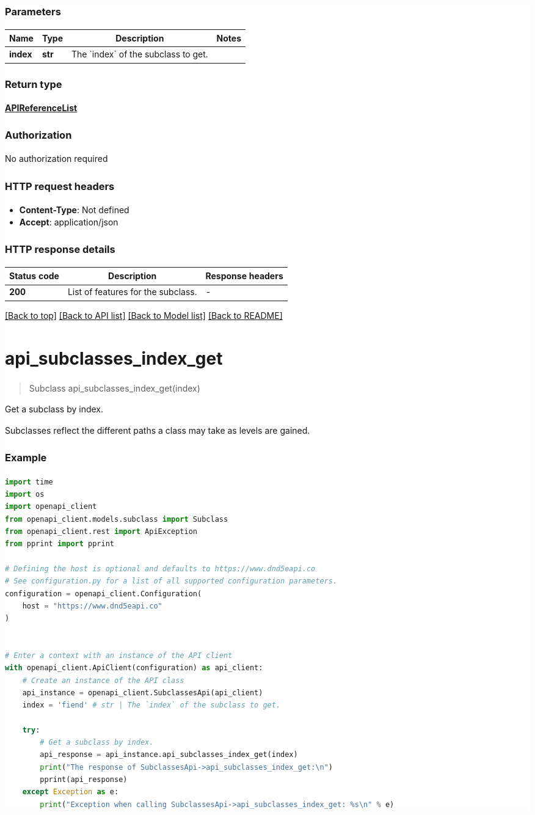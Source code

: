 
### Parameters

Name | Type | Description  | Notes
------------- | ------------- | ------------- | -------------
 **index** | **str**| The &#x60;index&#x60; of the subclass to get.  | 

### Return type

[**APIReferenceList**](APIReferenceList.md)

### Authorization

No authorization required

### HTTP request headers

 - **Content-Type**: Not defined
 - **Accept**: application/json

### HTTP response details
| Status code | Description | Response headers |
|-------------|-------------|------------------|
**200** | List of features for the subclass. |  -  |

[[Back to top]](#) [[Back to API list]](../README.md#documentation-for-api-endpoints) [[Back to Model list]](../README.md#documentation-for-models) [[Back to README]](../README.md)

# **api_subclasses_index_get**
> Subclass api_subclasses_index_get(index)

Get a subclass by index.

Subclasses reflect the different paths a class may take as levels are gained.

### Example

```python
import time
import os
import openapi_client
from openapi_client.models.subclass import Subclass
from openapi_client.rest import ApiException
from pprint import pprint

# Defining the host is optional and defaults to https://www.dnd5eapi.co
# See configuration.py for a list of all supported configuration parameters.
configuration = openapi_client.Configuration(
    host = "https://www.dnd5eapi.co"
)


# Enter a context with an instance of the API client
with openapi_client.ApiClient(configuration) as api_client:
    # Create an instance of the API class
    api_instance = openapi_client.SubclassesApi(api_client)
    index = 'fiend' # str | The `index` of the subclass to get. 

    try:
        # Get a subclass by index.
        api_response = api_instance.api_subclasses_index_get(index)
        print("The response of SubclassesApi->api_subclasses_index_get:\n")
        pprint(api_response)
    except Exception as e:
        print("Exception when calling SubclassesApi->api_subclasses_index_get: %s\n" % e)
```